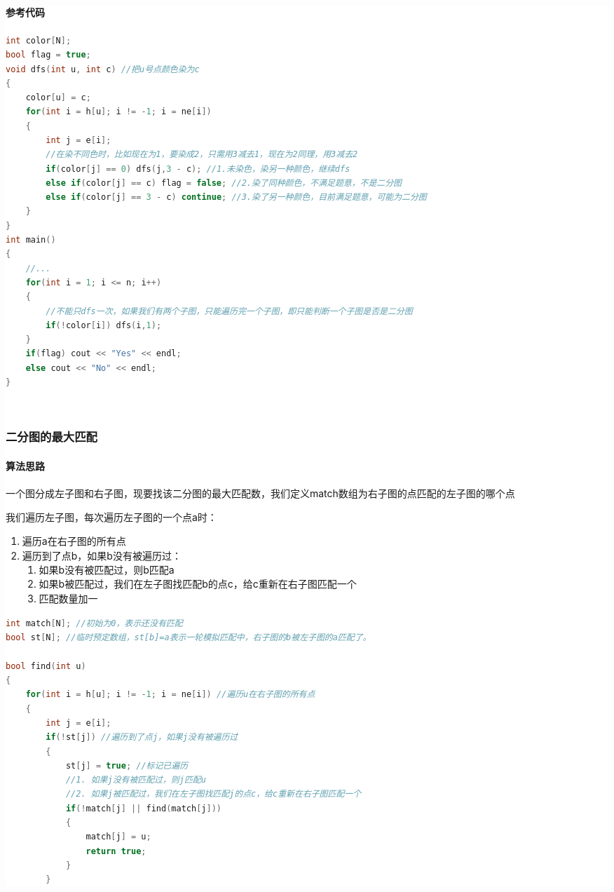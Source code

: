 #### 参考代码

```c++
int color[N];
bool flag = true;
void dfs(int u, int c) //把u号点颜色染为c
{
	color[u] = c;
    for(int i = h[u]; i != -1; i = ne[i])
    {
		int j = e[i];
        //在染不同色时，比如现在为1，要染成2，只需用3减去1，现在为2同理，用3减去2
        if(color[j] == 0) dfs(j,3 - c); //1.未染色，染另一种颜色，继续dfs
        else if(color[j] == c) flag = false; //2.染了同种颜色，不满足题意，不是二分图
        else if(color[j] == 3 - c) continue; //3.染了另一种颜色，目前满足题意，可能为二分图
    }
}
int main()
{
	//...
    for(int i = 1; i <= n; i++)
    {
        //不能只dfs一次，如果我们有两个子图，只能遍历完一个子图，即只能判断一个子图是否是二分图
        if(!color[i]) dfs(i,1);
    }
    if(flag) cout << "Yes" << endl;
    else cout << "No" << endl; 
}
```

​	

### 二分图的最大匹配

#### 算法思路

一个图分成左子图和右子图，现要找该二分图的最大匹配数，我们定义match数组为右子图的点匹配的左子图的哪个点

我们遍历左子图，每次遍历左子图的一个点a时： 

1. 遍历a在右子图的所有点
2. 遍历到了点b，如果b没有被遍历过：
   1. 如果b没有被匹配过，则b匹配a
   2. 如果b被匹配过，我们在左子图找匹配b的点c，给c重新在右子图匹配一个
   3. 匹配数量加一

```c++
int match[N]; //初始为0，表示还没有匹配
bool st[N]; //临时预定数组，st[b]=a表示一轮模拟匹配中，右子图的b被左子图的a匹配了。

bool find(int u)
{
    for(int i = h[u]; i != -1; i = ne[i]) //遍历u在右子图的所有点
    {
		int j = e[i];
        if(!st[j]) //遍历到了点j，如果j没有被遍历过
        {
            st[j] = true; //标记已遍历
            //1. 如果j没有被匹配过，则j匹配u
			//2. 如果j被匹配过，我们在左子图找匹配j的点c，给c重新在右子图匹配一个
            if(!match[j] || find(match[j]))
            {
                match[j] = u;
                return true;
            }
        }
```